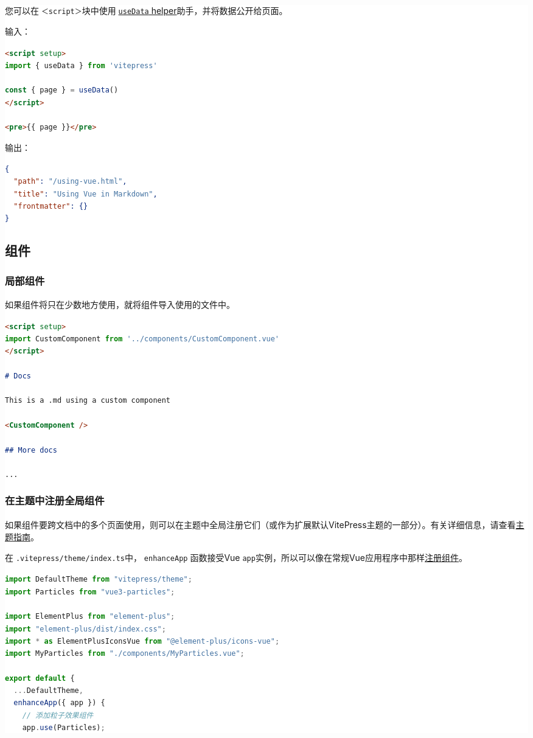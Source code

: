 您可以在 `＜script＞`块中使用 [`useData` helper](https://vitepress.vuejs.org/guide/api#usedata)助手，并将数据公开给页面。

输入：

```html
<script setup>
import { useData } from 'vitepress'

const { page } = useData()
</script>

<pre>{{ page }}</pre>
```

输出：

```json
{
  "path": "/using-vue.html",
  "title": "Using Vue in Markdown",
  "frontmatter": {}
}
```

## 组件

### 局部组件

如果组件将只在少数地方使用，就将组件导入使用的文件中。

```markdown
<script setup>
import CustomComponent from '../components/CustomComponent.vue'
</script>

# Docs

This is a .md using a custom component

<CustomComponent />

## More docs

...
```

### 在主题中注册全局组件

如果组件要跨文档中的多个页面使用，则可以在主题中全局注册它们（或作为扩展默认VitePress主题的一部分）。有关详细信息，请查看[主题指南](https://vitepress.vuejs.org/guide/theme-introduction)。

在 `.vitepress/theme/index.ts`中， `enhanceApp` 函数接受Vue `app`实例，所以可以像在常规Vue应用程序中那样[注册组件](https://vuejs.org/guide/components/registration.html)。

```typescript
import DefaultTheme from "vitepress/theme";
import Particles from "vue3-particles";

import ElementPlus from "element-plus";
import "element-plus/dist/index.css";
import * as ElementPlusIconsVue from "@element-plus/icons-vue";
import MyParticles from "./components/MyParticles.vue";

export default {
  ...DefaultTheme,
  enhanceApp({ app }) {
    // 添加粒子效果组件
    app.use(Particles);
```